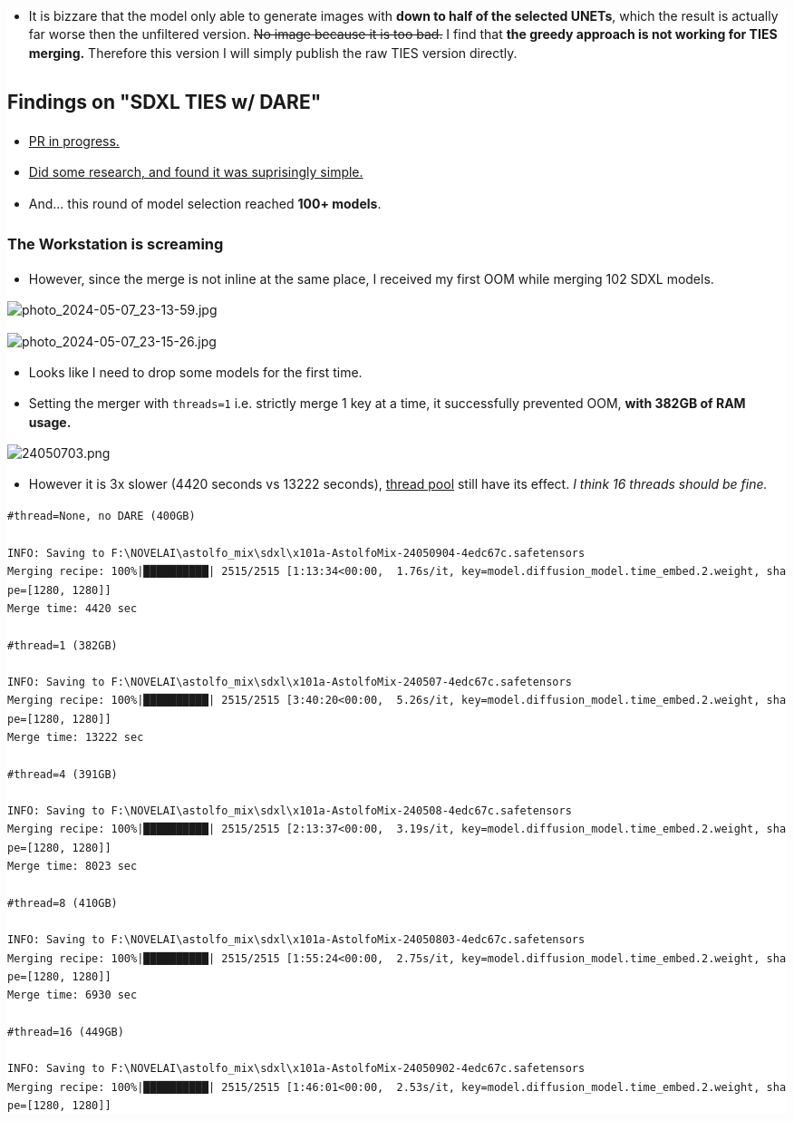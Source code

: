 - It is bizzare that the model only able to generate images with **down to half of the selected UNETs**, which the result is actually far worse then the unfiltered version. ~~No image because it is too bad.~~ I find that **the greedy approach is not working for TIES merging.** Therefore this version I will simply publish the raw TIES version directly.

## Findings on "SDXL TIES w/ DARE" ##

- [PR in progress.](https://github.com/ljleb/sd-mecha/pull/28)

- [Did some research, and found it was suprisingly simple.](../ch01/dare.md)

- And... this round of model selection reached **100+ models**.

### The Workstation is screaming ###

- However, since the merge is not inline at the same place, I received my first OOM while merging 102 SDXL models.

![photo_2024-05-07_23-13-59.jpg](./img/photo_2024-05-07_23-13-59.jpg)

![photo_2024-05-07_23-15-26.jpg](./img/photo_2024-05-07_23-15-26.jpg)

- Looks like I need to drop some models for the first time.

- Setting the merger with `threads=1` i.e. strictly merge 1 key at a time, it successfully prevented OOM, **with 382GB of RAM usage.**

![24050703.png](./img/24050703.png)

- However it is 3x slower (4420 seconds vs 13222 seconds), [thread pool](https://en.wikipedia.org/wiki/Thread_pool) still have its effect. *I think 16 threads should be fine.*

```log
#thread=None, no DARE (400GB)

INFO: Saving to F:\NOVELAI\astolfo_mix\sdxl\x101a-AstolfoMix-24050904-4edc67c.safetensors
Merging recipe: 100%|██████████| 2515/2515 [1:13:34<00:00,  1.76s/it, key=model.diffusion_model.time_embed.2.weight, shape=[1280, 1280]]                                            
Merge time: 4420 sec

#thread=1 (382GB)

INFO: Saving to F:\NOVELAI\astolfo_mix\sdxl\x101a-AstolfoMix-240507-4edc67c.safetensors
Merging recipe: 100%|██████████| 2515/2515 [3:40:20<00:00,  5.26s/it, key=model.diffusion_model.time_embed.2.weight, shape=[1280, 1280]]                                             
Merge time: 13222 sec

#thread=4 (391GB)

INFO: Saving to F:\NOVELAI\astolfo_mix\sdxl\x101a-AstolfoMix-240508-4edc67c.safetensors
Merging recipe: 100%|██████████| 2515/2515 [2:13:37<00:00,  3.19s/it, key=model.diffusion_model.time_embed.2.weight, shape=[1280, 1280]]                                             
Merge time: 8023 sec

#thread=8 (410GB)

INFO: Saving to F:\NOVELAI\astolfo_mix\sdxl\x101a-AstolfoMix-24050803-4edc67c.safetensors
Merging recipe: 100%|██████████| 2515/2515 [1:55:24<00:00,  2.75s/it, key=model.diffusion_model.time_embed.2.weight, shape=[1280, 1280]]                                             
Merge time: 6930 sec

#thread=16 (449GB)

INFO: Saving to F:\NOVELAI\astolfo_mix\sdxl\x101a-AstolfoMix-24050902-4edc67c.safetensors
Merging recipe: 100%|██████████| 2515/2515 [1:46:01<00:00,  2.53s/it, key=model.diffusion_model.time_embed.2.weight, shape=[1280, 1280]]                                             
```